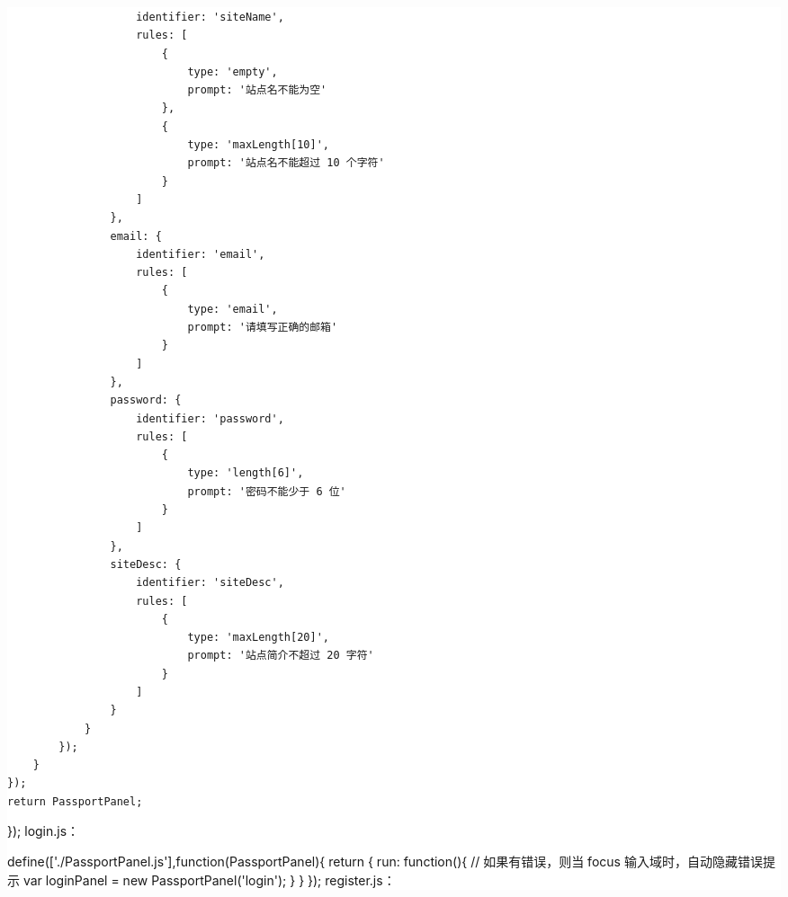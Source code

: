                         identifier: 'siteName',
                        rules: [
                            {
                                type: 'empty',
                                prompt: '站点名不能为空'
                            },
                            {
                                type: 'maxLength[10]',
                                prompt: '站点名不能超过 10 个字符'
                            }
                        ]
                    },
                    email: {
                        identifier: 'email',
                        rules: [
                            {
                                type: 'email',
                                prompt: '请填写正确的邮箱'
                            }
                        ]
                    },
                    password: {
                        identifier: 'password',
                        rules: [
                            {
                                type: 'length[6]',
                                prompt: '密码不能少于 6 位'
                            }
                        ]
                    },
                    siteDesc: {
                        identifier: 'siteDesc',
                        rules: [
                            {
                                type: 'maxLength[20]',
                                prompt: '站点简介不超过 20 字符'
                            }
                        ]
                    }
                }
            });
        }
    });
    return PassportPanel;
});
login.js：

define(['./PassportPanel.js'],function(PassportPanel){
    return {
        run: function(){
            // 如果有错误，则当 focus 输入域时，自动隐藏错误提示
            var loginPanel = new PassportPanel('login');
        }
    }
});
register.js：
